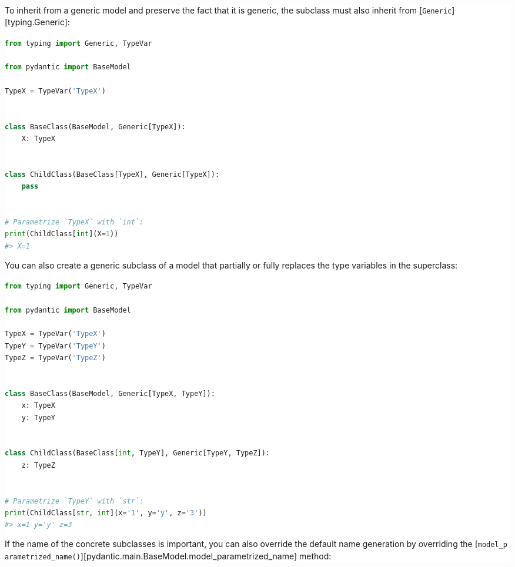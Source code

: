 To inherit from a generic model and preserve the fact that it is generic, the subclass must also inherit from
[`Generic`][typing.Generic]:

```py
from typing import Generic, TypeVar

from pydantic import BaseModel

TypeX = TypeVar('TypeX')


class BaseClass(BaseModel, Generic[TypeX]):
    X: TypeX


class ChildClass(BaseClass[TypeX], Generic[TypeX]):
    pass


# Parametrize `TypeX` with `int`:
print(ChildClass[int](X=1))
#> X=1
```

You can also create a generic subclass of a model that partially or fully replaces the type variables in the
superclass:

```py
from typing import Generic, TypeVar

from pydantic import BaseModel

TypeX = TypeVar('TypeX')
TypeY = TypeVar('TypeY')
TypeZ = TypeVar('TypeZ')


class BaseClass(BaseModel, Generic[TypeX, TypeY]):
    x: TypeX
    y: TypeY


class ChildClass(BaseClass[int, TypeY], Generic[TypeY, TypeZ]):
    z: TypeZ


# Parametrize `TypeY` with `str`:
print(ChildClass[str, int](x='1', y='y', z='3'))
#> x=1 y='y' z=3
```

If the name of the concrete subclasses is important, you can also override the default name generation
by overriding the [`model_parametrized_name()`][pydantic.main.BaseModel.model_parametrized_name] method:
